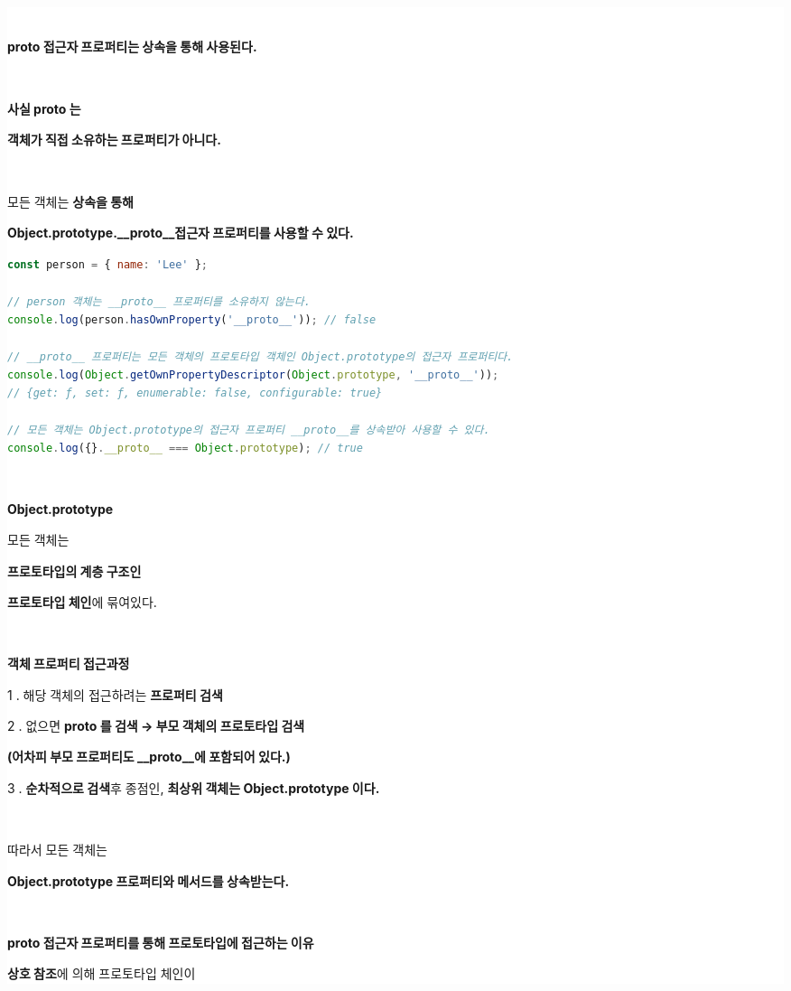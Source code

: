 <br>

**proto 접근자 프로퍼티는 상속을 통해 사용된다.**

<br>

**사실 __proto__ 는**

**객체가 직접 소유하는 프로퍼티가 아니다.**

<br>

모든 객체는 **상속을 통해** 

**Object.prototype.__proto__접근자 프로퍼티를 사용할 수 있다.**

```jsx
const person = { name: 'Lee' };

// person 객체는 __proto__ 프로퍼티를 소유하지 않는다.
console.log(person.hasOwnProperty('__proto__')); // false

// __proto__ 프로퍼티는 모든 객체의 프로토타입 객체인 Object.prototype의 접근자 프로퍼티다.
console.log(Object.getOwnPropertyDescriptor(Object.prototype, '__proto__'));
// {get: ƒ, set: ƒ, enumerable: false, configurable: true}

// 모든 객체는 Object.prototype의 접근자 프로퍼티 __proto__를 상속받아 사용할 수 있다.
console.log({}.__proto__ === Object.prototype); // true
```

<br>

**Object.prototype**

모든 객체는

**프로토타입의 계층 구조인**

**프로토타입 체인**에 묶여있다.

<br>

**객체 프로퍼티 접근과정**

1 . 해당 객체의 접근하려는 **프로퍼티 검색**

2 . 없으면 **__proto__ 를 검색 → 부모 객체의 프로토타입 검색**

**(어차피 부모 프로퍼티도 __proto__에 포함되어 있다.)**

3 . **순차적으로 검색**후 종점인, **최상위 객체는 Object.prototype 이다.**

<br>

따라서 모든 객체는 

**Object.prototype 프로퍼티와 메서드를 상속받는다.**

<br>

**proto 접근자 프로퍼티를 통해 프로토타입에 접근하는 이유**

**상호 참조**에 의해 프로토타입 체인이 
